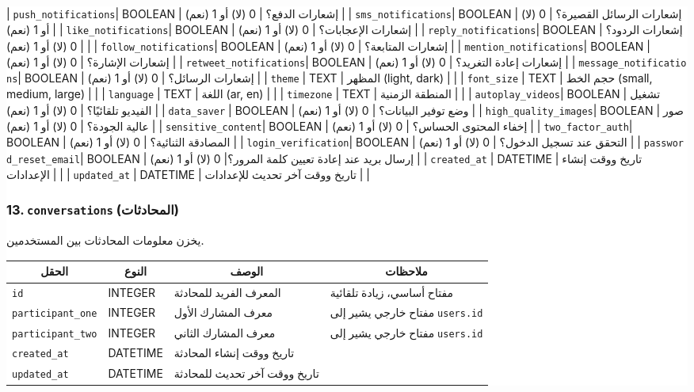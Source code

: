 | `push_notifications`| BOOLEAN  | إشعارات الدفع؟                         | 0 (لا) أو 1 (نعم)                         |
| `sms_notifications`| BOOLEAN  | إشعارات الرسائل القصيرة؟              | 0 (لا) أو 1 (نعم)                         |
| `like_notifications`| BOOLEAN  | إشعارات الإعجابات؟                     | 0 (لا) أو 1 (نعم)                         |
| `reply_notifications`| BOOLEAN  | إشعارات الردود؟                        | 0 (لا) أو 1 (نعم)                         |
| `follow_notifications`| BOOLEAN  | إشعارات المتابعة؟                      | 0 (لا) أو 1 (نعم)                         |
| `mention_notifications`| BOOLEAN  | إشعارات الإشارة؟                       | 0 (لا) أو 1 (نعم)                         |
| `retweet_notifications`| BOOLEAN  | إشعارات إعادة التغريد؟                | 0 (لا) أو 1 (نعم)                         |
| `message_notifications`| BOOLEAN  | إشعارات الرسائل؟                       | 0 (لا) أو 1 (نعم)                         |
| `theme`          | TEXT     | المظهر (light, dark)                   |                                            |
| `font_size`      | TEXT     | حجم الخط (small, medium, large)       |                                            |
| `language`       | TEXT     | اللغة (ar, en)                         |                                            |
| `timezone`       | TEXT     | المنطقة الزمنية                        |                                            |
| `autoplay_videos`| BOOLEAN  | تشغيل الفيديو تلقائيًا؟                | 0 (لا) أو 1 (نعم)                         |
| `data_saver`     | BOOLEAN  | وضع توفير البيانات؟                    | 0 (لا) أو 1 (نعم)                         |
| `high_quality_images`| BOOLEAN  | صور عالية الجودة؟                     | 0 (لا) أو 1 (نعم)                         |
| `sensitive_content`| BOOLEAN  | إخفاء المحتوى الحساس؟                  | 0 (لا) أو 1 (نعم)                         |
| `two_factor_auth`| BOOLEAN  | المصادقة الثنائية؟                     | 0 (لا) أو 1 (نعم)                         |
| `login_verification`| BOOLEAN  | التحقق عند تسجيل الدخول؟               | 0 (لا) أو 1 (نعم)                         |
| `password_reset_email`| BOOLEAN  | إرسال بريد عند إعادة تعيين كلمة المرور؟| 0 (لا) أو 1 (نعم)                         |
| `created_at`     | DATETIME | تاريخ ووقت إنشاء الإعدادات             |                                            |
| `updated_at`     | DATETIME | تاريخ ووقت آخر تحديث للإعدادات         |                                            |

### 13. `conversations` (المحادثات)

يخزن معلومات المحادثات بين المستخدمين.

| الحقل            | النوع     | الوصف                                  | ملاحظات                                   |
|------------------|----------|----------------------------------------|--------------------------------------------|
| `id`             | INTEGER  | المعرف الفريد للمحادثة                 | مفتاح أساسي، زيادة تلقائية                |
| `participant_one`| INTEGER  | معرف المشارك الأول                     | مفتاح خارجي يشير إلى `users.id`            |
| `participant_two`| INTEGER  | معرف المشارك الثاني                    | مفتاح خارجي يشير إلى `users.id`            |
| `created_at`     | DATETIME | تاريخ ووقت إنشاء المحادثة              |                                            |
| `updated_at`     | DATETIME | تاريخ ووقت آخر تحديث للمحادثة          |                                            |
